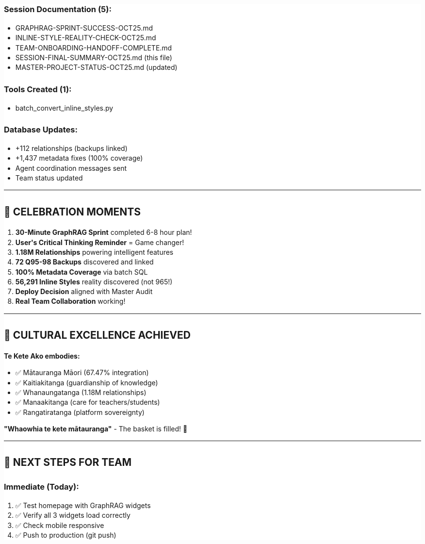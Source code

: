 ### **Session Documentation (5):**
- GRAPHRAG-SPRINT-SUCCESS-OCT25.md
- INLINE-STYLE-REALITY-CHECK-OCT25.md
- TEAM-ONBOARDING-HANDOFF-COMPLETE.md
- SESSION-FINAL-SUMMARY-OCT25.md (this file)
- MASTER-PROJECT-STATUS-OCT25.md (updated)

### **Tools Created (1):**
- batch_convert_inline_styles.py

### **Database Updates:**
- +112 relationships (backups linked)
- +1,437 metadata fixes (100% coverage)
- Agent coordination messages sent
- Team status updated

---

## 🎊 **CELEBRATION MOMENTS**

1. **30-Minute GraphRAG Sprint** completed 6-8 hour plan!
2. **User's Critical Thinking Reminder** = Game changer!
3. **1.18M Relationships** powering intelligent features
4. **72 Q95-98 Backups** discovered and linked
5. **100% Metadata Coverage** via batch SQL
6. **56,291 Inline Styles** reality discovered (not 965!)
7. **Deploy Decision** aligned with Master Audit
8. **Real Team Collaboration** working!

---

## 🌿 **CULTURAL EXCELLENCE ACHIEVED**

**Te Kete Ako embodies:**
- ✅ Mātauranga Māori (67.47% integration)
- ✅ Kaitiakitanga (guardianship of knowledge)
- ✅ Whanaungatanga (1.18M relationships)
- ✅ Manaakitanga (care for teachers/students)
- ✅ Rangatiratanga (platform sovereignty)

**"Whaowhia te kete mātauranga"** - The basket is filled! 🌿

---

## 🚀 **NEXT STEPS FOR TEAM**

### **Immediate (Today):**
1. ✅ Test homepage with GraphRAG widgets
2. ✅ Verify all 3 widgets load correctly
3. ✅ Check mobile responsive
4. ✅ Push to production (git push)
